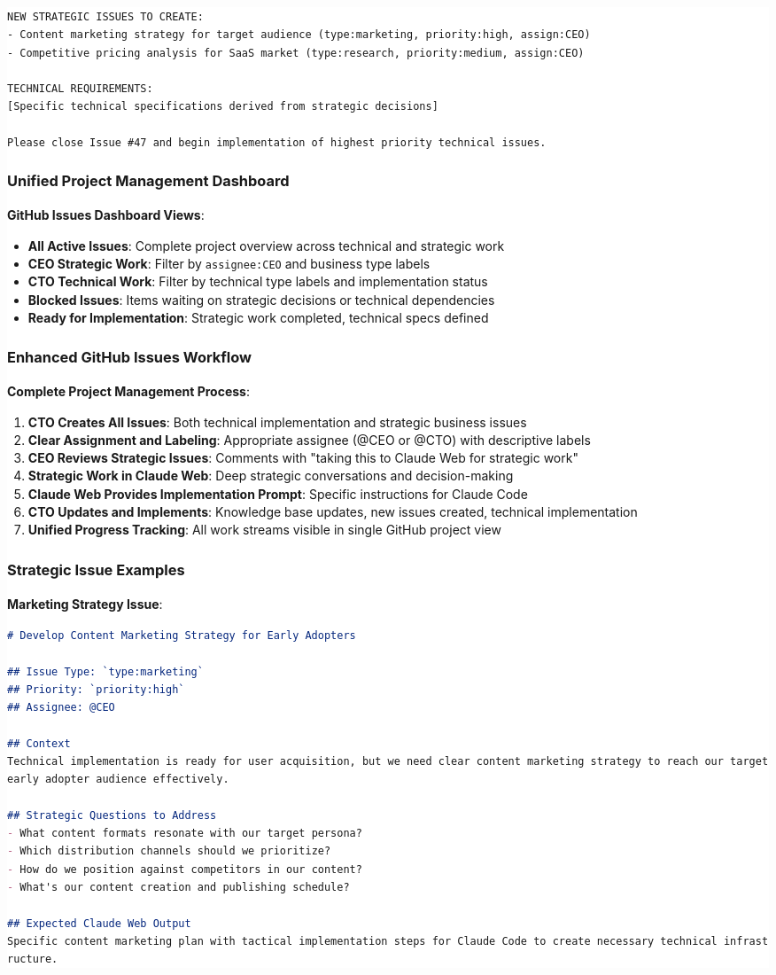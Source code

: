 ```
NEW STRATEGIC ISSUES TO CREATE:
- Content marketing strategy for target audience (type:marketing, priority:high, assign:CEO)
- Competitive pricing analysis for SaaS market (type:research, priority:medium, assign:CEO)

TECHNICAL REQUIREMENTS:
[Specific technical specifications derived from strategic decisions]

Please close Issue #47 and begin implementation of highest priority technical issues.
```

### Unified Project Management Dashboard

**GitHub Issues Dashboard Views**:

- **All Active Issues**: Complete project overview across technical and strategic work
- **CEO Strategic Work**: Filter by `assignee:CEO` and business type labels
- **CTO Technical Work**: Filter by technical type labels and implementation status
- **Blocked Issues**: Items waiting on strategic decisions or technical dependencies
- **Ready for Implementation**: Strategic work completed, technical specs defined

### Enhanced GitHub Issues Workflow

**Complete Project Management Process**:

1. **CTO Creates All Issues**: Both technical implementation and strategic business issues
2. **Clear Assignment and Labeling**: Appropriate assignee (@CEO or @CTO) with descriptive labels
3. **CEO Reviews Strategic Issues**: Comments with "taking this to Claude Web for strategic work"
4. **Strategic Work in Claude Web**: Deep strategic conversations and decision-making
5. **Claude Web Provides Implementation Prompt**: Specific instructions for Claude Code
6. **CTO Updates and Implements**: Knowledge base updates, new issues created, technical implementation
7. **Unified Progress Tracking**: All work streams visible in single GitHub project view

### Strategic Issue Examples

**Marketing Strategy Issue**:
```markdown
# Develop Content Marketing Strategy for Early Adopters

## Issue Type: `type:marketing`
## Priority: `priority:high` 
## Assignee: @CEO

## Context
Technical implementation is ready for user acquisition, but we need clear content marketing strategy to reach our target early adopter audience effectively.

## Strategic Questions to Address
- What content formats resonate with our target persona?
- Which distribution channels should we prioritize?
- How do we position against competitors in our content?
- What's our content creation and publishing schedule?

## Expected Claude Web Output
Specific content marketing plan with tactical implementation steps for Claude Code to create necessary technical infrastructure.
```
